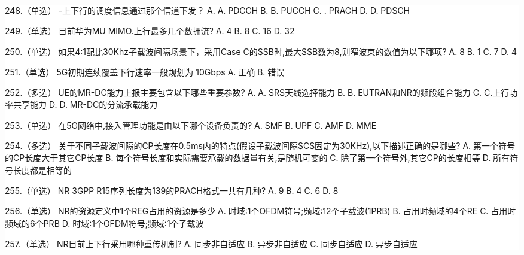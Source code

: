  248.（单选） -上下行的调度信息通过那个信道下发？
     A.  A. PDCCH
     B.  B. PUCCH
     C.  . PRACH
     D.  D. PDSCH

 249.（单选） 目前华为MU MIMO.上行最多几个数拥流?
     A.  4
     B.  8
     C.  16
     D.  32

 250.（单选） 如果4:1配比30Khz子载波间隔场景下，采用Case C的SSB时,最大SSB数为8,则窄波束的数值为以下哪项?
     A.  8
     B.  1
     C.  7
     D.  4

 251.（单选） 5G初期连续覆盖下行速率一般规划为 10Gbps
     A.  正确
     B.  错误

 252.（多选） UE的MR-DC能力上报主要包含以下哪些重要参数?
     A.  A. SRS天线选择能力
     B.  B. EUTRAN和NR的频段组合能力
     C.  C.上行功率共享能力
     D.  D. MR-DC的分流承载能力

 253.（单选） 在5G网络中,接入管理功能是由以下哪个设备负责的?
     A.  SMF
     B.  UPF
     C.  AMF
     D.  MME

 254.（多选） 关于不同子载波间隔的CP长度在0.5ms内的特点(假设子载波间隔SCS固定为30KHz),以下描述正确的是哪些?
     A.  第一个符号的CP长度大于其它CP长度
     B.  每个符号长度和实际需要承载的数据量有关,是随机可变的
     C.  除了第一个符号外,其它CP的长度相等
     D.  所有符号长度都是相等的

 255.（单选） NR 3GPP R15序列长度为139的PRACH格式一共有几种?
     A.  9
     B.  4
     C.  6
     D.  8

 256.（单选） NR的资源定义中1个REG占用的资源是多少
     A.  时域:1个OFDM符号;频域:12个子载波(1PRB)
     B.  占用时频域的4个RE
     C.  占用时频域的6个PRB
     D.  时域:1个OFDM符号;频域:1个子载波

 257.（单选） NR目前上下行采用哪种重传机制?
     A.  同步非自适应
     B.  异步非自适应
     C.  同步自适应
     D.  异步自适应
